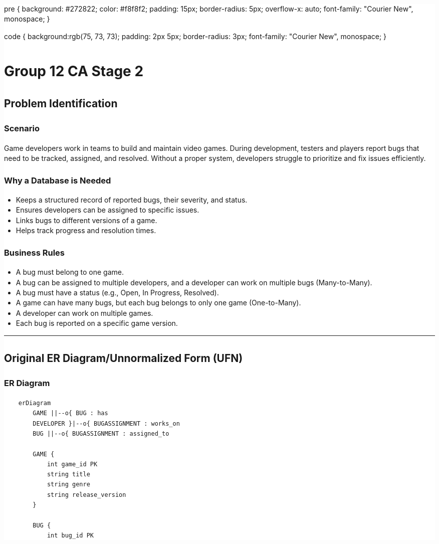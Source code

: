 pre {
    background: #272822;
    color: #f8f8f2;
    padding: 15px;
    border-radius: 5px;
    overflow-x: auto;
    font-family: "Courier New", monospace;
}

code {
    background:rgb(75, 73, 73);
    padding: 2px 5px;
    border-radius: 3px;
    font-family: "Courier New", monospace;
}

</style>

# Group 12 CA Stage 2

## **Problem Identification**

### **Scenario**
Game developers work in teams to build and maintain video games. During development, testers and players report bugs that need to be tracked, assigned, and resolved. Without a proper system, developers struggle to prioritize and fix issues efficiently.

### **Why a Database is Needed**
- Keeps a structured record of reported bugs, their severity, and status.
- Ensures developers can be assigned to specific issues.
- Links bugs to different versions of a game.
- Helps track progress and resolution times.

### **Business Rules**
- A bug must belong to one game.
- A bug can be assigned to multiple developers, and a developer can work on multiple bugs (Many-to-Many).
- A bug must have a status (e.g., Open, In Progress, Resolved).
- A game can have many bugs, but each bug belongs to only one game (One-to-Many).
- A developer can work on multiple games.
- Each bug is reported on a specific game version.

---

## Original ER Diagram/Unnormalized Form (UFN)
### ER Diagram
```mermaid
    erDiagram
        GAME ||--o{ BUG : has
        DEVELOPER }|--o{ BUGASSIGNMENT : works_on
        BUG ||--o{ BUGASSIGNMENT : assigned_to

        GAME {
            int game_id PK
            string title
            string genre
            string release_version
        }
        
        BUG {
            int bug_id PK
```